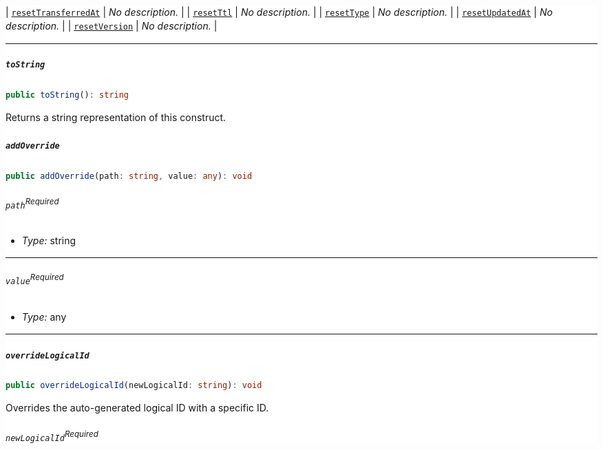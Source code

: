 | <code><a href="#@ithings/cdktf-provider-openstack.dataOpenstackDnsZoneV2.DataOpenstackDnsZoneV2.resetTransferredAt">resetTransferredAt</a></code> | *No description.* |
| <code><a href="#@ithings/cdktf-provider-openstack.dataOpenstackDnsZoneV2.DataOpenstackDnsZoneV2.resetTtl">resetTtl</a></code> | *No description.* |
| <code><a href="#@ithings/cdktf-provider-openstack.dataOpenstackDnsZoneV2.DataOpenstackDnsZoneV2.resetType">resetType</a></code> | *No description.* |
| <code><a href="#@ithings/cdktf-provider-openstack.dataOpenstackDnsZoneV2.DataOpenstackDnsZoneV2.resetUpdatedAt">resetUpdatedAt</a></code> | *No description.* |
| <code><a href="#@ithings/cdktf-provider-openstack.dataOpenstackDnsZoneV2.DataOpenstackDnsZoneV2.resetVersion">resetVersion</a></code> | *No description.* |

---

##### `toString` <a name="toString" id="@ithings/cdktf-provider-openstack.dataOpenstackDnsZoneV2.DataOpenstackDnsZoneV2.toString"></a>

```typescript
public toString(): string
```

Returns a string representation of this construct.

##### `addOverride` <a name="addOverride" id="@ithings/cdktf-provider-openstack.dataOpenstackDnsZoneV2.DataOpenstackDnsZoneV2.addOverride"></a>

```typescript
public addOverride(path: string, value: any): void
```

###### `path`<sup>Required</sup> <a name="path" id="@ithings/cdktf-provider-openstack.dataOpenstackDnsZoneV2.DataOpenstackDnsZoneV2.addOverride.parameter.path"></a>

- *Type:* string

---

###### `value`<sup>Required</sup> <a name="value" id="@ithings/cdktf-provider-openstack.dataOpenstackDnsZoneV2.DataOpenstackDnsZoneV2.addOverride.parameter.value"></a>

- *Type:* any

---

##### `overrideLogicalId` <a name="overrideLogicalId" id="@ithings/cdktf-provider-openstack.dataOpenstackDnsZoneV2.DataOpenstackDnsZoneV2.overrideLogicalId"></a>

```typescript
public overrideLogicalId(newLogicalId: string): void
```

Overrides the auto-generated logical ID with a specific ID.

###### `newLogicalId`<sup>Required</sup> <a name="newLogicalId" id="@ithings/cdktf-provider-openstack.dataOpenstackDnsZoneV2.DataOpenstackDnsZoneV2.overrideLogicalId.parameter.newLogicalId"></a>
